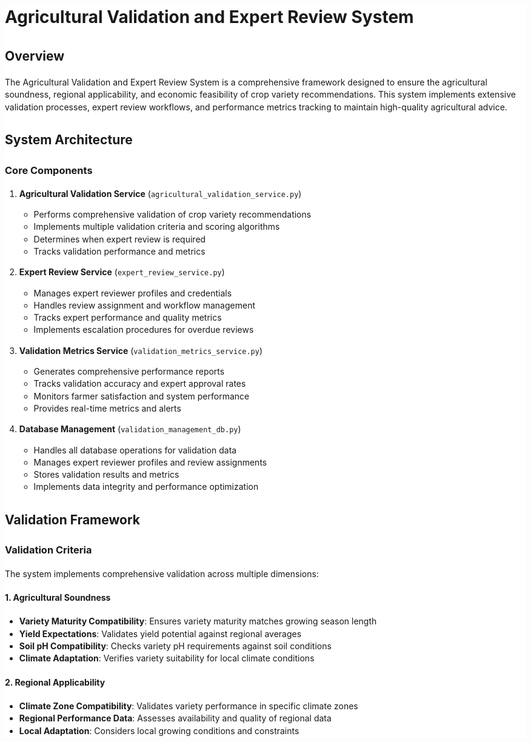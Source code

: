 # Agricultural Validation and Expert Review System

## Overview

The Agricultural Validation and Expert Review System is a comprehensive framework designed to ensure the agricultural soundness, regional applicability, and economic feasibility of crop variety recommendations. This system implements extensive validation processes, expert review workflows, and performance metrics tracking to maintain high-quality agricultural advice.

## System Architecture

### Core Components

1. **Agricultural Validation Service** (`agricultural_validation_service.py`)
   - Performs comprehensive validation of crop variety recommendations
   - Implements multiple validation criteria and scoring algorithms
   - Determines when expert review is required
   - Tracks validation performance and metrics

2. **Expert Review Service** (`expert_review_service.py`)
   - Manages expert reviewer profiles and credentials
   - Handles review assignment and workflow management
   - Tracks expert performance and quality metrics
   - Implements escalation procedures for overdue reviews

3. **Validation Metrics Service** (`validation_metrics_service.py`)
   - Generates comprehensive performance reports
   - Tracks validation accuracy and expert approval rates
   - Monitors farmer satisfaction and system performance
   - Provides real-time metrics and alerts

4. **Database Management** (`validation_management_db.py`)
   - Handles all database operations for validation data
   - Manages expert reviewer profiles and review assignments
   - Stores validation results and metrics
   - Implements data integrity and performance optimization

## Validation Framework

### Validation Criteria

The system implements comprehensive validation across multiple dimensions:

#### 1. Agricultural Soundness
- **Variety Maturity Compatibility**: Ensures variety maturity matches growing season length
- **Yield Expectations**: Validates yield potential against regional averages
- **Soil pH Compatibility**: Checks variety pH requirements against soil conditions
- **Climate Adaptation**: Verifies variety suitability for local climate conditions

#### 2. Regional Applicability
- **Climate Zone Compatibility**: Validates variety performance in specific climate zones
- **Regional Performance Data**: Assesses availability and quality of regional data
- **Local Adaptation**: Considers local growing conditions and constraints
